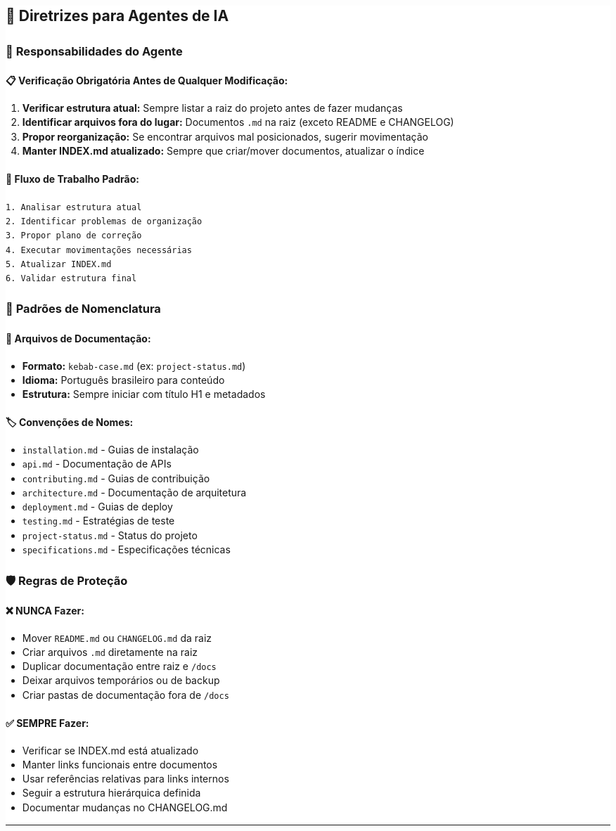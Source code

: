 
## 🤖 Diretrizes para Agentes de IA

### 🎯 **Responsabilidades do Agente**

#### 📋 **Verificação Obrigatória Antes de Qualquer Modificação:**
1. **Verificar estrutura atual:** Sempre listar a raiz do projeto antes de fazer mudanças
2. **Identificar arquivos fora do lugar:** Documentos `.md` na raiz (exceto README e CHANGELOG)
3. **Propor reorganização:** Se encontrar arquivos mal posicionados, sugerir movimentação
4. **Manter INDEX.md atualizado:** Sempre que criar/mover documentos, atualizar o índice

#### 🔄 **Fluxo de Trabalho Padrão:**
```
1. Analisar estrutura atual
2. Identificar problemas de organização
3. Propor plano de correção
4. Executar movimentações necessárias
5. Atualizar INDEX.md
6. Validar estrutura final
```

### 📝 **Padrões de Nomenclatura**

#### 📁 **Arquivos de Documentação:**
- **Formato:** `kebab-case.md` (ex: `project-status.md`)
- **Idioma:** Português brasileiro para conteúdo
- **Estrutura:** Sempre iniciar com título H1 e metadados

#### 🏷️ **Convenções de Nomes:**
- `installation.md` - Guias de instalação
- `api.md` - Documentação de APIs
- `contributing.md` - Guias de contribuição
- `architecture.md` - Documentação de arquitetura
- `deployment.md` - Guias de deploy
- `testing.md` - Estratégias de teste
- `project-status.md` - Status do projeto
- `specifications.md` - Especificações técnicas

### 🛡️ **Regras de Proteção**

#### ❌ **NUNCA Fazer:**
- Mover `README.md` ou `CHANGELOG.md` da raiz
- Criar arquivos `.md` diretamente na raiz
- Duplicar documentação entre raiz e `/docs`
- Deixar arquivos temporários ou de backup
- Criar pastas de documentação fora de `/docs`

#### ✅ **SEMPRE Fazer:**
- Verificar se INDEX.md está atualizado
- Manter links funcionais entre documentos
- Usar referências relativas para links internos
- Seguir a estrutura hierárquica definida
- Documentar mudanças no CHANGELOG.md

---
